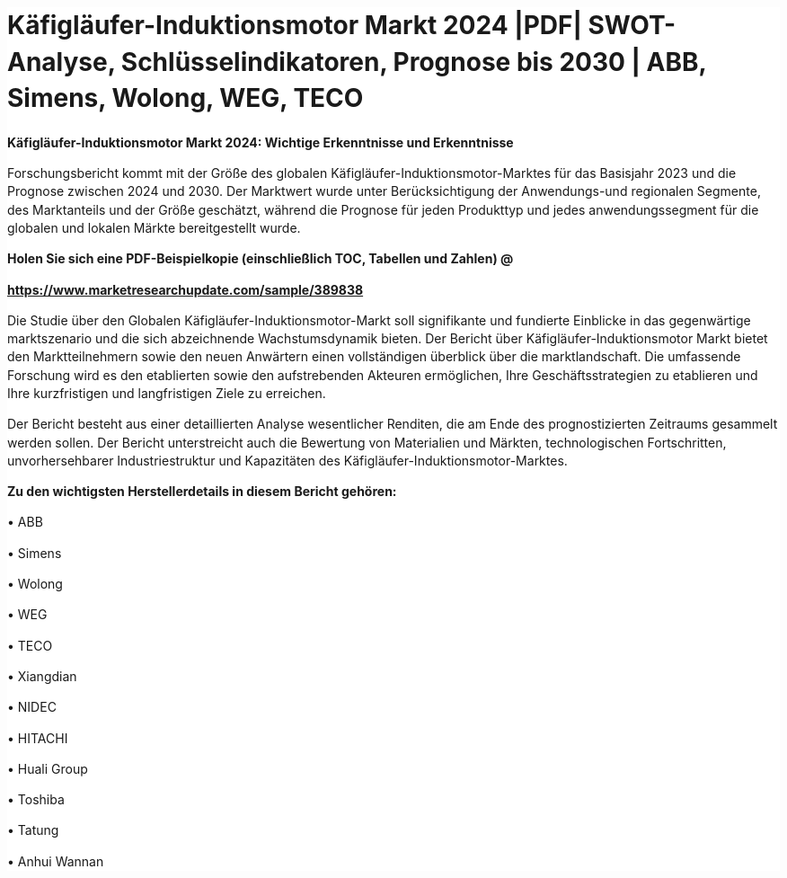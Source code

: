 # Käfigläufer-Induktionsmotor Markt 2024 |PDF| SWOT-Analyse, Schlüsselindikatoren, Prognose bis 2030 | ABB, Simens, Wolong, WEG, TECO

<strong>Käfigläufer-Induktionsmotor Markt 2024: Wichtige Erkenntnisse und Erkenntnisse</strong>

Forschungsbericht kommt mit der Größe des globalen Käfigläufer-Induktionsmotor-Marktes für das Basisjahr 2023 und die Prognose zwischen 2024 und 2030. Der Marktwert wurde unter Berücksichtigung der Anwendungs-und regionalen Segmente, des Marktanteils und der Größe geschätzt, während die Prognose für jeden Produkttyp und jedes anwendungssegment für die globalen und lokalen Märkte bereitgestellt wurde.



<strong>Holen Sie sich eine PDF-Beispielkopie (einschließlich TOC, Tabellen und Zahlen) @
</strong>

<strong><a href=https://www.marketresearchupdate.com/sample/389838>

<strong>https://www.marketresearchupdate.com/sample/389838</u></font></a></strong></strong>

Die Studie über den Globalen Käfigläufer-Induktionsmotor-Markt soll signifikante und fundierte Einblicke in das gegenwärtige marktszenario und die sich abzeichnende Wachstumsdynamik bieten. Der Bericht über Käfigläufer-Induktionsmotor Markt bietet den Marktteilnehmern sowie den neuen Anwärtern einen vollständigen überblick über die marktlandschaft. Die umfassende Forschung wird es den etablierten sowie den aufstrebenden Akteuren ermöglichen, Ihre Geschäftsstrategien zu etablieren und Ihre kurzfristigen und langfristigen Ziele zu erreichen.

Der Bericht besteht aus einer detaillierten Analyse wesentlicher Renditen, die am Ende des prognostizierten Zeitraums gesammelt werden sollen. Der Bericht unterstreicht auch die Bewertung von Materialien und Märkten, technologischen Fortschritten, unvorhersehbarer Industriestruktur und Kapazitäten des Käfigläufer-Induktionsmotor-Marktes.



<strong>Zu den wichtigsten Herstellerdetails in diesem Bericht gehören:</strong>

• ABB

• Simens

• Wolong

• WEG

• TECO

• Xiangdian

• NIDEC

• HITACHI

• Huali Group

• Toshiba

• Tatung

• Anhui Wannan
